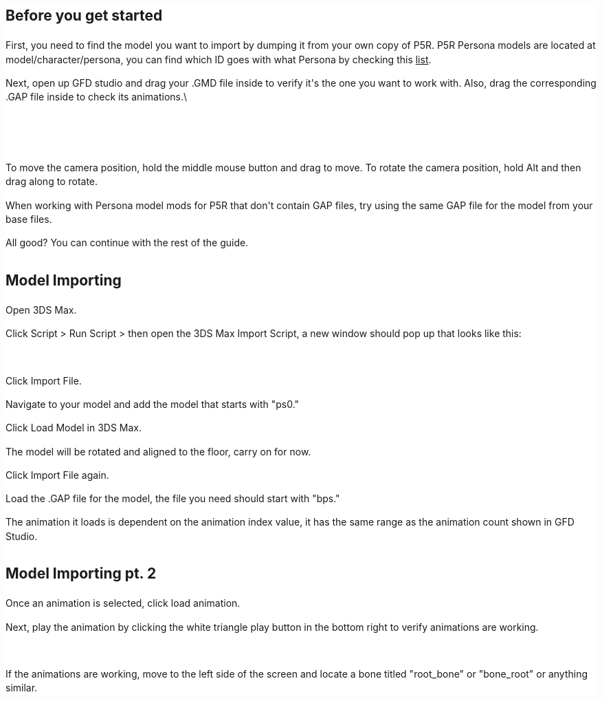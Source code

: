 ## Before you get started

First, you need to find the model you want to import by dumping it from your own copy of P5R. P5R Persona models are located at model/character/persona, you can find which ID goes with what Persona by checking this [list](https://amicitia.miraheze.org/wiki/Persona\_5\_Royal/Personas).

Next, open up GFD studio and drag your .GMD file inside to verify it's the one you want to work with. Also, drag the corresponding .GAP file inside to check its animations.\


<figure><img src="https://cdn.discordapp.com/attachments/728860176198926437/1127685531933884577/image.png" alt=""><figcaption></figcaption></figure>

<figure><img src="https://cdn.discordapp.com/attachments/728860176198926437/1127685749270118430/image.png" alt=""><figcaption></figcaption></figure>

To move the camera position, hold the middle mouse button and drag to move. To rotate the camera position, hold Alt and then drag along to rotate.

When working with Persona model mods for P5R that don't contain GAP files, try using the same GAP file for the model from your base files.

All good? You can continue with the rest of the guide.

## Model Importing

Open 3DS Max.

Click Script > Run Script > then open the 3DS Max Import Script, a new window should pop up that looks like this:&#x20;

<figure><img src="https://cdn.discordapp.com/attachments/728860176198926437/1127686225390739526/image.png" alt=""><figcaption></figcaption></figure>

Click Import File.

Navigate to your model and add the model that starts with "ps0."

Click Load Model in 3DS Max.

The model will be rotated and aligned to the floor, carry on for now.

Click Import File again.

Load the .GAP file for the model, the file you need should start with "bps."

The animation it loads is dependent on the animation index value, it has the same range as the animation count shown in GFD Studio.

## Model Importing pt. 2

Once an animation is selected, click load animation.

Next, play the animation by clicking the white triangle play button in the bottom right to verify animations are working.&#x20;

<figure><img src="https://cdn.discordapp.com/attachments/728860176198926437/1127626528172298280/image.png" alt=""><figcaption></figcaption></figure>

If the animations are working, move to the left side of the screen and locate a bone titled "root\_bone" or "bone\_root" or anything similar.                                                                                       &#x20;
